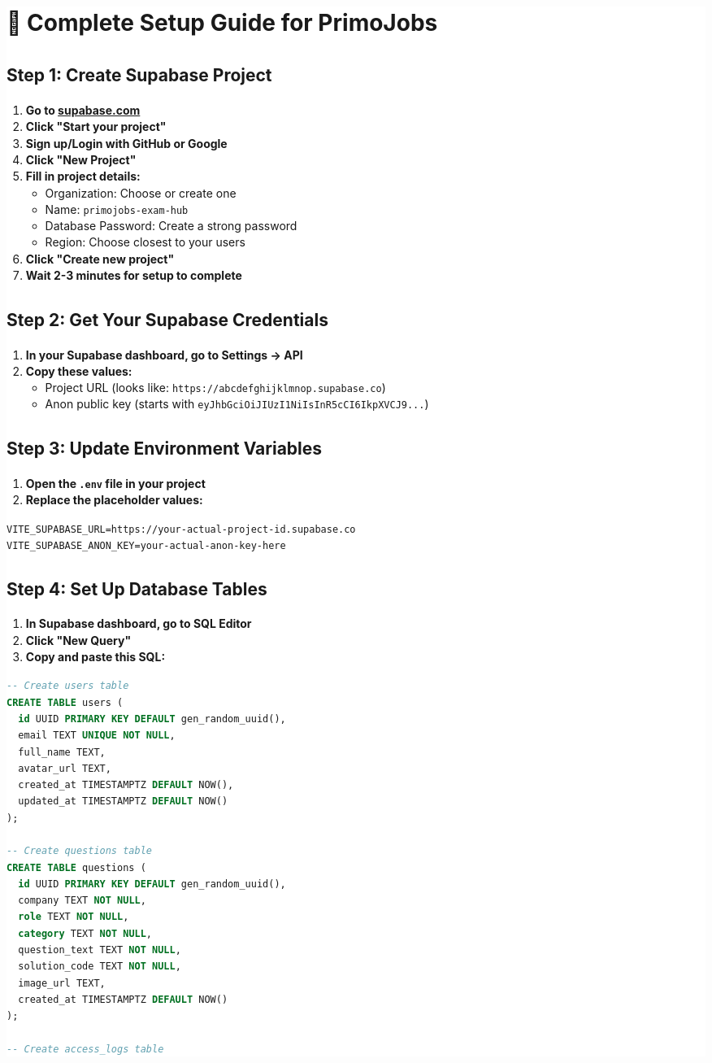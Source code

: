 # 🚀 Complete Setup Guide for PrimoJobs

## Step 1: Create Supabase Project

1. **Go to [supabase.com](https://supabase.com)**
2. **Click "Start your project"**
3. **Sign up/Login with GitHub or Google**
4. **Click "New Project"**
5. **Fill in project details:**
   - Organization: Choose or create one
   - Name: `primojobs-exam-hub`
   - Database Password: Create a strong password
   - Region: Choose closest to your users
6. **Click "Create new project"**
7. **Wait 2-3 minutes for setup to complete**

## Step 2: Get Your Supabase Credentials

1. **In your Supabase dashboard, go to Settings → API**
2. **Copy these values:**
   - Project URL (looks like: `https://abcdefghijklmnop.supabase.co`)
   - Anon public key (starts with `eyJhbGciOiJIUzI1NiIsInR5cCI6IkpXVCJ9...`)

## Step 3: Update Environment Variables

1. **Open the `.env` file in your project**
2. **Replace the placeholder values:**

```env
VITE_SUPABASE_URL=https://your-actual-project-id.supabase.co
VITE_SUPABASE_ANON_KEY=your-actual-anon-key-here
```

## Step 4: Set Up Database Tables

1. **In Supabase dashboard, go to SQL Editor**
2. **Click "New Query"**
3. **Copy and paste this SQL:**

```sql
-- Create users table
CREATE TABLE users (
  id UUID PRIMARY KEY DEFAULT gen_random_uuid(),
  email TEXT UNIQUE NOT NULL,
  full_name TEXT,
  avatar_url TEXT,
  created_at TIMESTAMPTZ DEFAULT NOW(),
  updated_at TIMESTAMPTZ DEFAULT NOW()
);

-- Create questions table
CREATE TABLE questions (
  id UUID PRIMARY KEY DEFAULT gen_random_uuid(),
  company TEXT NOT NULL,
  role TEXT NOT NULL,
  category TEXT NOT NULL,
  question_text TEXT NOT NULL,
  solution_code TEXT NOT NULL,
  image_url TEXT,
  created_at TIMESTAMPTZ DEFAULT NOW()
);

-- Create access_logs table
```